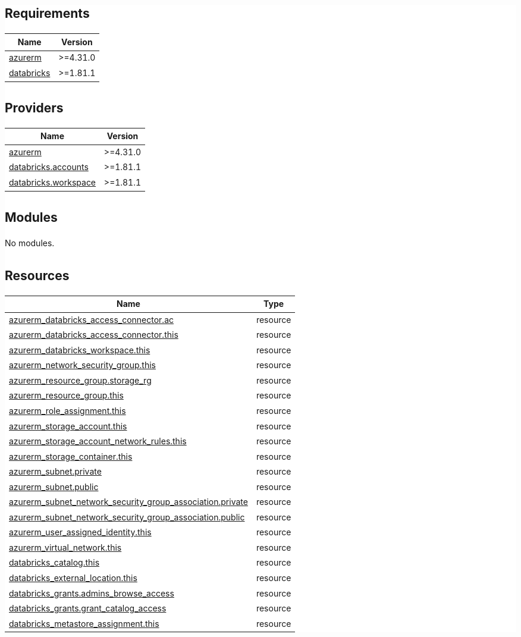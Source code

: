 
## Requirements

| Name | Version |
|------|---------|
| <a name="requirement_azurerm"></a> [azurerm](#requirement\_azurerm) | >=4.31.0 |
| <a name="requirement_databricks"></a> [databricks](#requirement\_databricks) | >=1.81.1 |

## Providers

| Name | Version |
|------|---------|
| <a name="provider_azurerm"></a> [azurerm](#provider\_azurerm) | >=4.31.0 |
| <a name="provider_databricks.accounts"></a> [databricks.accounts](#provider\_databricks.accounts) | >=1.81.1 |
| <a name="provider_databricks.workspace"></a> [databricks.workspace](#provider\_databricks.workspace) | >=1.81.1 |

## Modules

No modules.

## Resources

| Name | Type |
|------|------|
| [azurerm_databricks_access_connector.ac](https://registry.terraform.io/providers/hashicorp/azurerm/latest/docs/resources/databricks_access_connector) | resource |
| [azurerm_databricks_access_connector.this](https://registry.terraform.io/providers/hashicorp/azurerm/latest/docs/resources/databricks_access_connector) | resource |
| [azurerm_databricks_workspace.this](https://registry.terraform.io/providers/hashicorp/azurerm/latest/docs/resources/databricks_workspace) | resource |
| [azurerm_network_security_group.this](https://registry.terraform.io/providers/hashicorp/azurerm/latest/docs/resources/network_security_group) | resource |
| [azurerm_resource_group.storage_rg](https://registry.terraform.io/providers/hashicorp/azurerm/latest/docs/resources/resource_group) | resource |
| [azurerm_resource_group.this](https://registry.terraform.io/providers/hashicorp/azurerm/latest/docs/resources/resource_group) | resource |
| [azurerm_role_assignment.this](https://registry.terraform.io/providers/hashicorp/azurerm/latest/docs/resources/role_assignment) | resource |
| [azurerm_storage_account.this](https://registry.terraform.io/providers/hashicorp/azurerm/latest/docs/resources/storage_account) | resource |
| [azurerm_storage_account_network_rules.this](https://registry.terraform.io/providers/hashicorp/azurerm/latest/docs/resources/storage_account_network_rules) | resource |
| [azurerm_storage_container.this](https://registry.terraform.io/providers/hashicorp/azurerm/latest/docs/resources/storage_container) | resource |
| [azurerm_subnet.private](https://registry.terraform.io/providers/hashicorp/azurerm/latest/docs/resources/subnet) | resource |
| [azurerm_subnet.public](https://registry.terraform.io/providers/hashicorp/azurerm/latest/docs/resources/subnet) | resource |
| [azurerm_subnet_network_security_group_association.private](https://registry.terraform.io/providers/hashicorp/azurerm/latest/docs/resources/subnet_network_security_group_association) | resource |
| [azurerm_subnet_network_security_group_association.public](https://registry.terraform.io/providers/hashicorp/azurerm/latest/docs/resources/subnet_network_security_group_association) | resource |
| [azurerm_user_assigned_identity.this](https://registry.terraform.io/providers/hashicorp/azurerm/latest/docs/resources/user_assigned_identity) | resource |
| [azurerm_virtual_network.this](https://registry.terraform.io/providers/hashicorp/azurerm/latest/docs/resources/virtual_network) | resource |
| [databricks_catalog.this](https://registry.terraform.io/providers/databricks/databricks/latest/docs/resources/catalog) | resource |
| [databricks_external_location.this](https://registry.terraform.io/providers/databricks/databricks/latest/docs/resources/external_location) | resource |
| [databricks_grants.admins_browse_access](https://registry.terraform.io/providers/databricks/databricks/latest/docs/resources/grants) | resource |
| [databricks_grants.grant_catalog_access](https://registry.terraform.io/providers/databricks/databricks/latest/docs/resources/grants) | resource |
| [databricks_metastore_assignment.this](https://registry.terraform.io/providers/databricks/databricks/latest/docs/resources/metastore_assignment) | resource |